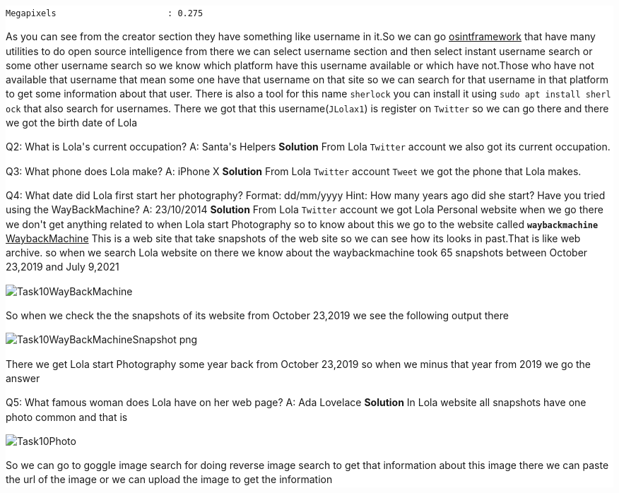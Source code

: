 ```
Megapixels                      : 0.275
```
As you can see from the creator section they have something like username in it.So we can go [osintframework](https://osintframework.com/) that have many utilities to do open source intelligence from there we can select username section and then select instant username search or some other username search so we know which platform have this username available or which have not.Those who have not available that username that mean some one have that username on that site so we can search for that username in that platform to get some information about that user.
There is also a tool for this name `sherlock` you can install it using `sudo apt install sherlock` that also search for usernames.
There we got that this username(`JLolax1`) is register on `Twitter` so we can go there and there we got the birth date of Lola

Q2: What is Lola's current occupation?
A: Santa's Helpers
**Solution**
From Lola `Twitter` account we also got its current occupation.

Q3: What phone does Lola make?
A: iPhone X
**Solution**
From Lola `Twitter` account `Tweet` we got the phone that Lola makes. 

Q4: What date did Lola first start her photography? Format: dd/mm/yyyy
Hint: How many years ago did she start? Have you tried using the WayBackMachine?
A: 23/10/2014
**Solution**
From Lola `Twitter` account we got Lola Personal website when we go there we don't get anything related to when Lola start Photography so to  know about this we go to the website called **`waybackmachine`** 
[WaybackMachine](https://web.archive.org/)
This is a web site that take snapshots of the web site so we can see how its looks in past.That is like web archive. so when we search Lola website on there we know about the waybackmachine took  65 snapshots between October 23,2019 and July 9,2021

![Task10WayBackMachine](https://user-images.githubusercontent.com/85181215/134502497-1179706e-7cfd-40b9-a007-05759bd44317.png)

So when we check the the snapshots of its website from October 23,2019 we see the following output there

![Task10WayBackMachineSnapshot png ](https://user-images.githubusercontent.com/85181215/134502542-47ea6c5d-bb17-4c9e-9596-7dcc7ff44fcf.png)

There we get Lola start Photography some year back from  October 23,2019 so when we minus that year from 2019 we go the answer 

Q5: What famous woman does Lola have on her web page?
A: Ada Lovelace
**Solution**
In Lola website all snapshots have one photo common and that is 

![Task10Photo](https://user-images.githubusercontent.com/85181215/134502582-575897a0-f3d4-421b-b601-3027d2262f7b.png)

So we can go to goggle image search for doing reverse image search to get that information about this image there we can paste the url of the image or we can upload the image to get the information
